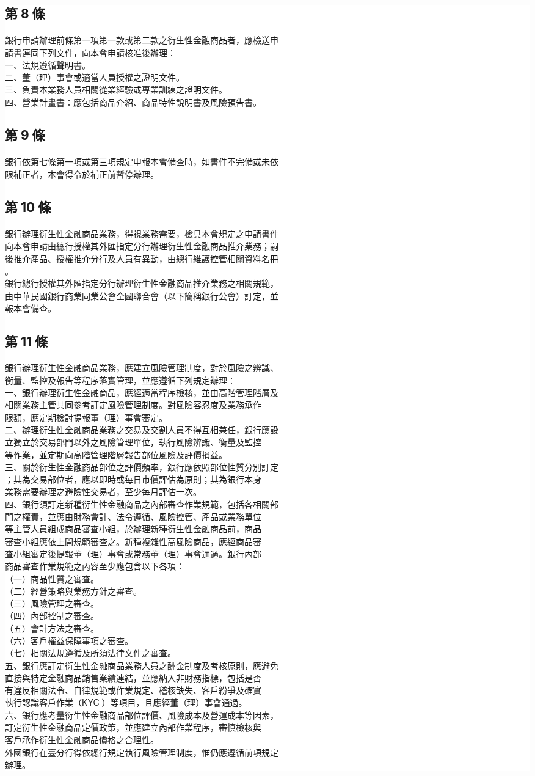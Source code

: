 第 8 條
-------
銀行申請辦理前條第一項第一款或第二款之衍生性金融商品者，應檢送申  
請書連同下列文件，向本會申請核准後辦理：  
一、法規遵循聲明書。  
二、董（理）事會或適當人員授權之證明文件。  
三、負責本業務人員相關從業經驗或專業訓練之證明文件。  
四、營業計畫書：應包括商品介紹、商品特性說明書及風險預告書。

第 9 條
-------
銀行依第七條第一項或第三項規定申報本會備查時，如書件不完備或未依  
限補正者，本會得令於補正前暫停辦理。

第 10 條
--------
銀行辦理衍生性金融商品業務，得視業務需要，檢具本會規定之申請書件  
向本會申請由總行授權其外匯指定分行辦理衍生性金融商品推介業務；嗣  
後推介產品、授權推介分行及人員有異動，由總行維護控管相關資料名冊  
。  
銀行總行授權其外匯指定分行辦理衍生性金融商品推介業務之相關規範，  
由中華民國銀行商業同業公會全國聯合會（以下簡稱銀行公會）訂定，並  
報本會備查。

第 11 條
--------
銀行辦理衍生性金融商品業務，應建立風險管理制度，對於風險之辨識、  
衡量、監控及報告等程序落實管理，並應遵循下列規定辦理：  
一、銀行辦理衍生性金融商品，應經適當程序檢核，並由高階管理階層及  
    相關業務主管共同參考訂定風險管理制度。對風險容忍度及業務承作  
    限額，應定期檢討提報董（理）事會審定。  
二、辦理衍生性金融商品業務之交易及交割人員不得互相兼任，銀行應設  
    立獨立於交易部門以外之風險管理單位，執行風險辨識、衡量及監控  
    等作業，並定期向高階管理階層報告部位風險及評價損益。  
三、關於衍生性金融商品部位之評價頻率，銀行應依照部位性質分別訂定  
    ；其為交易部位者，應以即時或每日市價評估為原則；其為銀行本身  
    業務需要辦理之避險性交易者，至少每月評估一次。  
四、銀行須訂定新種衍生性金融商品之內部審查作業規範，包括各相關部  
    門之權責，並應由財務會計、法令遵循、風險控管、產品或業務單位  
    等主管人員組成商品審查小組，於辦理新種衍生性金融商品前，商品  
    審查小組應依上開規範審查之。新種複雜性高風險商品，應經商品審  
    查小組審定後提報董（理）事會或常務董（理）事會通過。銀行內部  
    商品審查作業規範之內容至少應包含以下各項：  
（一）商品性質之審查。  
（二）經營策略與業務方針之審查。  
（三）風險管理之審查。  
（四）內部控制之審查。  
（五）會計方法之審查。  
（六）客戶權益保障事項之審查。  
（七）相關法規遵循及所須法律文件之審查。  
五、銀行應訂定衍生性金融商品業務人員之酬金制度及考核原則，應避免  
    直接與特定金融商品銷售業績連結，並應納入非財務指標，包括是否  
    有違反相關法令、自律規範或作業規定、稽核缺失、客戶紛爭及確實  
    執行認識客戶作業（KYC ）等項目，且應經董（理）事會通過。  
六、銀行應考量衍生性金融商品部位評價、風險成本及營運成本等因素，  
    訂定衍生性金融商品定價政策，並應建立內部作業程序，審慎檢核與  
    客戶承作衍生性金融商品價格之合理性。  
外國銀行在臺分行得依總行規定執行風險管理制度，惟仍應遵循前項規定  
辦理。
